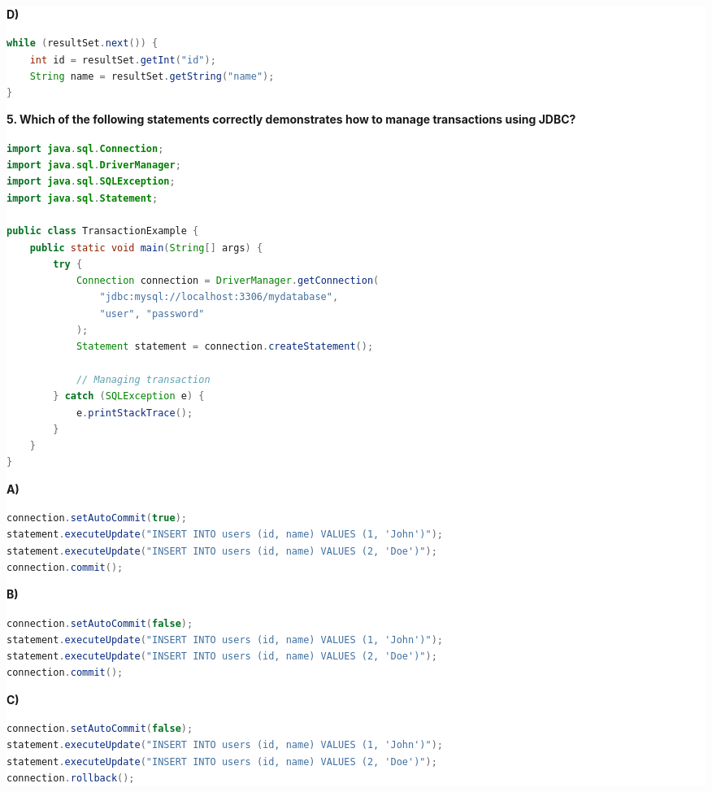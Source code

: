 **D)**
```java
while (resultSet.next()) {
    int id = resultSet.getInt("id");
    String name = resultSet.getString("name");
}
```


**5. Which of the following statements correctly demonstrates how to manage transactions using JDBC?**

```java
import java.sql.Connection;
import java.sql.DriverManager;
import java.sql.SQLException;
import java.sql.Statement;

public class TransactionExample {
    public static void main(String[] args) {
        try {
            Connection connection = DriverManager.getConnection(
                "jdbc:mysql://localhost:3306/mydatabase", 
                "user", "password"
            );
            Statement statement = connection.createStatement();
            
            // Managing transaction
        } catch (SQLException e) {
            e.printStackTrace();
        }
    }
}
```

**A)**
```java
connection.setAutoCommit(true);
statement.executeUpdate("INSERT INTO users (id, name) VALUES (1, 'John')");
statement.executeUpdate("INSERT INTO users (id, name) VALUES (2, 'Doe')");
connection.commit();
```

**B)**
```java
connection.setAutoCommit(false);
statement.executeUpdate("INSERT INTO users (id, name) VALUES (1, 'John')");
statement.executeUpdate("INSERT INTO users (id, name) VALUES (2, 'Doe')");
connection.commit();
```

**C)**
```java
connection.setAutoCommit(false);
statement.executeUpdate("INSERT INTO users (id, name) VALUES (1, 'John')");
statement.executeUpdate("INSERT INTO users (id, name) VALUES (2, 'Doe')");
connection.rollback();
```

